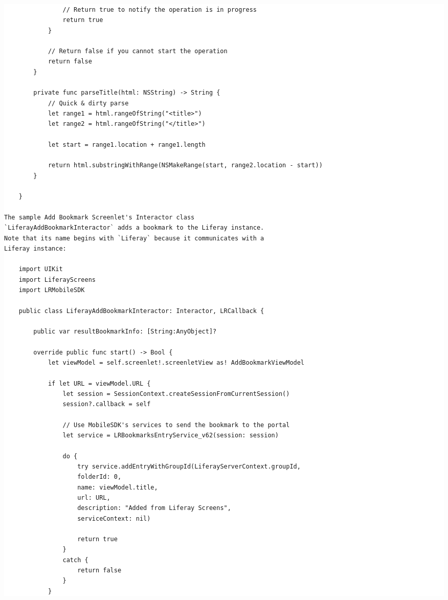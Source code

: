                     // Return true to notify the operation is in progress
                    return true
                }

                // Return false if you cannot start the operation
                return false
            }

            private func parseTitle(html: NSString) -> String {
                // Quick & dirty parse
                let range1 = html.rangeOfString("<title>")
                let range2 = html.rangeOfString("</title>")

                let start = range1.location + range1.length

                return html.substringWithRange(NSMakeRange(start, range2.location - start))
            }

        }

    The sample Add Bookmark Screenlet's Interactor class
    `LiferayAddBookmarkInteractor` adds a bookmark to the Liferay instance.
    Note that its name begins with `Liferay` because it communicates with a
    Liferay instance: 

        import UIKit
        import LiferayScreens
        import LRMobileSDK

        public class LiferayAddBookmarkInteractor: Interactor, LRCallback {

            public var resultBookmarkInfo: [String:AnyObject]?

            override public func start() -> Bool {
                let viewModel = self.screenlet!.screenletView as! AddBookmarkViewModel

                if let URL = viewModel.URL {
                    let session = SessionContext.createSessionFromCurrentSession()
                    session?.callback = self

                    // Use MobileSDK's services to send the bookmark to the portal
                    let service = LRBookmarksEntryService_v62(session: session)

                    do {
                        try service.addEntryWithGroupId(LiferayServerContext.groupId,
                        folderId: 0,
                        name: viewModel.title,
                        url: URL,
                        description: "Added from Liferay Screens",
                        serviceContext: nil)

                        return true
                    }
                    catch {
                        return false
                    }
                }
